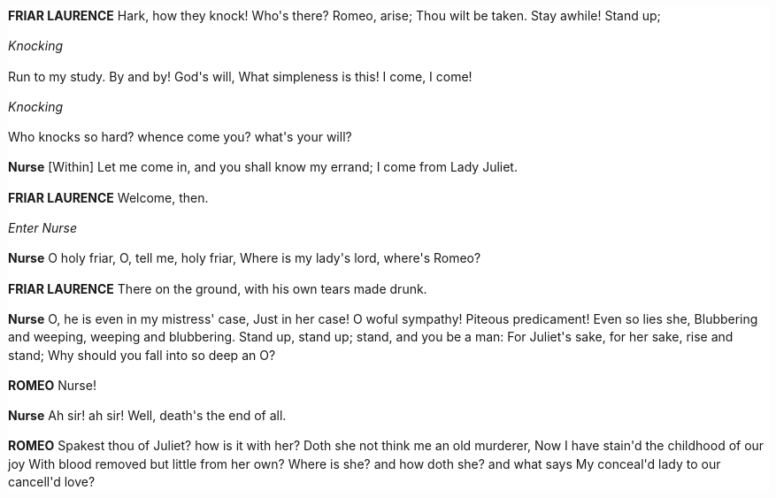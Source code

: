
**FRIAR LAURENCE**
Hark, how they knock! Who's there? Romeo, arise;
Thou wilt be taken. Stay awhile! Stand up;


_Knocking_


Run to my study. By and by! God's will,
What simpleness is this! I come, I come!


_Knocking_


Who knocks so hard? whence come you? what's your will?


**Nurse**
[Within] Let me come in, and you shall know
my errand;
I come from Lady Juliet.


**FRIAR LAURENCE**
Welcome, then.


_Enter Nurse_


**Nurse**
O holy friar, O, tell me, holy friar,
Where is my lady's lord, where's Romeo?


**FRIAR LAURENCE**
There on the ground, with his own tears made drunk.


**Nurse**
O, he is even in my mistress' case,
Just in her case! O woful sympathy!
Piteous predicament! Even so lies she,
Blubbering and weeping, weeping and blubbering.
Stand up, stand up; stand, and you be a man:
For Juliet's sake, for her sake, rise and stand;
Why should you fall into so deep an O?


**ROMEO**
Nurse!


**Nurse**
Ah sir! ah sir! Well, death's the end of all.


**ROMEO**
Spakest thou of Juliet? how is it with her?
Doth she not think me an old murderer,
Now I have stain'd the childhood of our joy
With blood removed but little from her own?
Where is she? and how doth she? and what says
My conceal'd lady to our cancell'd love?
